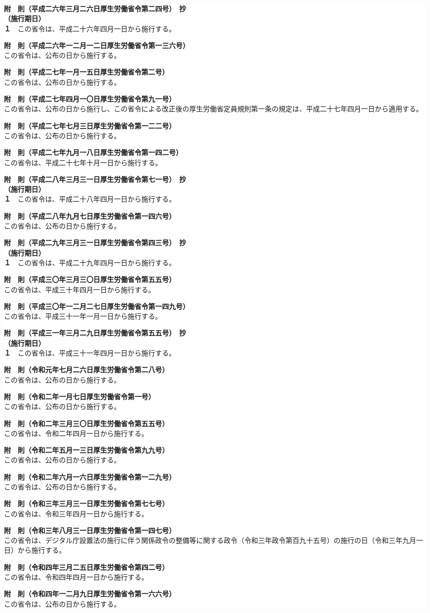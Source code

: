 **附　則（平成二六年三月二六日厚生労働省令第二四号）　抄**  
**（施行期日）**  
**１**　この省令は、平成二十六年四月一日から施行する。  
  
**附　則（平成二六年一二月一二日厚生労働省令第一三六号）**  
この省令は、公布の日から施行する。  
  
**附　則（平成二七年一月一五日厚生労働省令第二号）**  
この省令は、公布の日から施行する。  
  
**附　則（平成二七年四月一〇日厚生労働省令第九一号）**  
この省令は、公布の日から施行し、この省令による改正後の厚生労働省定員規則第一条の規定は、平成二十七年四月一日から適用する。  
  
**附　則（平成二七年七月三日厚生労働省令第一二二号）**  
この省令は、公布の日から施行する。  
  
**附　則（平成二七年九月一八日厚生労働省令第一四二号）**  
この省令は、平成二十七年十月一日から施行する。  
  
**附　則（平成二八年三月三一日厚生労働省令第七一号）　抄**  
**（施行期日）**  
**１**　この省令は、平成二十八年四月一日から施行する。  
  
**附　則（平成二八年九月七日厚生労働省令第一四六号）**  
この省令は、公布の日から施行する。  
  
**附　則（平成二九年三月三一日厚生労働省令第四三号）　抄**  
**（施行期日）**  
**１**　この省令は、平成二十九年四月一日から施行する。  
  
**附　則（平成三〇年三月三〇日厚生労働省令第五五号）**  
この省令は、平成三十年四月一日から施行する。  
  
**附　則（平成三〇年一二月二七日厚生労働省令第一四九号）**  
この省令は、平成三十一年一月一日から施行する。  
  
**附　則（平成三一年三月二九日厚生労働省令第五五号）　抄**  
**（施行期日）**  
**１**　この省令は、平成三十一年四月一日から施行する。  
  
**附　則（令和元年七月二六日厚生労働省令第二八号）**  
この省令は、公布の日から施行する。  
  
**附　則（令和二年一月七日厚生労働省令第一号）**  
この省令は、公布の日から施行する。  
  
**附　則（令和二年三月三〇日厚生労働省令第五五号）**  
この省令は、令和二年四月一日から施行する。  
  
**附　則（令和二年五月一三日厚生労働省令第九九号）**  
この省令は、公布の日から施行する。  
  
**附　則（令和二年六月一六日厚生労働省令第一二九号）**  
この省令は、公布の日から施行する。  
  
**附　則（令和三年三月三一日厚生労働省令第七七号）**  
この省令は、令和三年四月一日から施行する。  
  
**附　則（令和三年八月三一日厚生労働省令第一四七号）**  
この省令は、デジタル庁設置法の施行に伴う関係政令の整備等に関する政令（令和三年政令第百九十五号）の施行の日（令和三年九月一日）から施行する。  
  
**附　則（令和四年三月二五日厚生労働省令第四二号）**  
この省令は、令和四年四月一日から施行する。  
  
**附　則（令和四年一二月九日厚生労働省令第一六六号）**  
この省令は、公布の日から施行する。  
  
